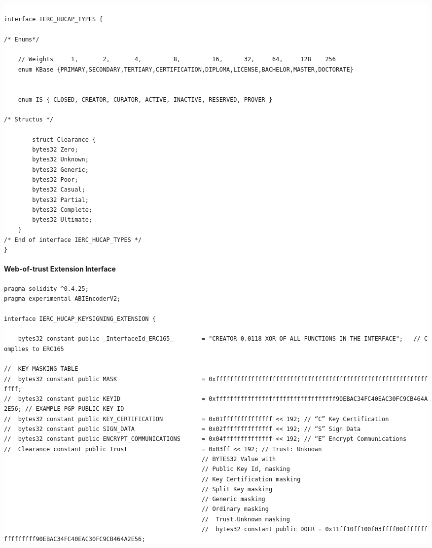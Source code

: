 

```

interface IERC_HUCAP_TYPES {

/* Enums*/

    // Weights	   1,		2,		 4,		    8,		   16,	    32,		64,	    128    256
    enum KBase {PRIMARY,SECONDARY,TERTIARY,CERTIFICATION,DIPLOMA,LICENSE,BACHELOR,MASTER,DOCTORATE}
    
    
    enum IS { CLOSED, CREATOR, CURATOR, ACTIVE, INACTIVE, RESERVED, PROVER }

/* Structus */

        struct Clearance {
        bytes32 Zero;
        bytes32 Unknown;
        bytes32 Generic;
        bytes32 Poor;
        bytes32 Casual;
        bytes32 Partial;
        bytes32 Complete;
        bytes32 Ultimate;
    }
/* End of interface IERC_HUCAP_TYPES */
}

```
#### Web-of-trust Extension Interface



```
pragma solidity ^0.4.25;
pragma experimental ABIEncoderV2;

interface IERC_HUCAP_KEYSIGNING_EXTENSION {

    bytes32 constant public _InterfaceId_ERC165_        = "CREATOR 0.0118 XOR OF ALL FUNCTIONS IN THE INTERFACE";   // Complies to ERC165

//  KEY MASKING TABLE
//  bytes32 constant public MASK 			   		    = 0xffffffffffffffffffffffffffffffffffffffffffffffffffffffffffffffff;
//  bytes32 constant public KEYID                       = 0xffffffffffffffffffffffffffffffffff90EBAC34FC40EAC30FC9CB464A2E56; // EXAMPLE PGP PUBLIC KEY ID
//  bytes32 constant public KEY_CERTIFICATION 		    = 0x01ffffffffffffff << 192; // “C”	Key Certification
//  bytes32 constant public SIGN_DATA   			    = 0x02ffffffffffffff << 192; // “S”	Sign Data
//  bytes32 constant public ENCRYPT_COMMUNICATIONS 	    = 0x04ffffffffffffff << 192; // “E”	Encrypt Communications
//  Clearance constant public Trust                     = 0x03ff << 192; // Trust: Unknown
                                                        // BYTES32 Value with 
                                                        // Public Key Id, masking
                                                        // Key Certification masking
                                                        // Split Key masking
                                                        // Generic masking
                                                        // Ordinary masking
                                                        //  Trust.Unknown masking
                                                        //  bytes32 constant public DOER = 0x11ff10ff100f03ffff00ffffffffffffffff90EBAC34FC40EAC30FC9CB464A2E56;

```